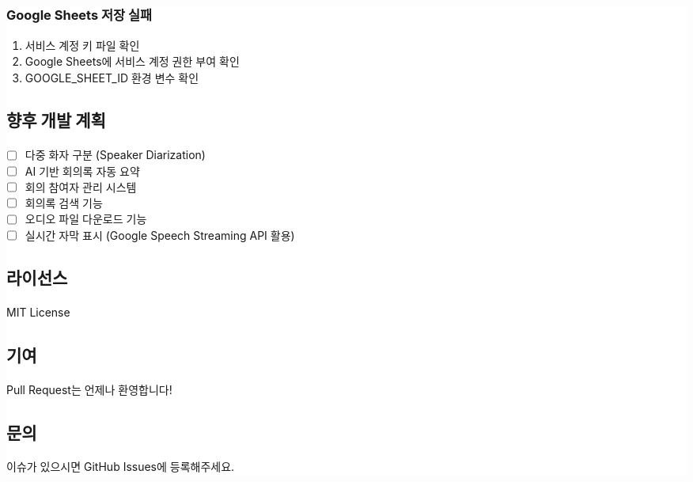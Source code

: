 ### Google Sheets 저장 실패
1. 서비스 계정 키 파일 확인
2. Google Sheets에 서비스 계정 권한 부여 확인
3. GOOGLE_SHEET_ID 환경 변수 확인

## 향후 개발 계획

- [ ] 다중 화자 구분 (Speaker Diarization)
- [ ] AI 기반 회의록 자동 요약
- [ ] 회의 참여자 관리 시스템
- [ ] 회의록 검색 기능
- [ ] 오디오 파일 다운로드 기능
- [ ] 실시간 자막 표시 (Google Speech Streaming API 활용)

## 라이선스

MIT License

## 기여

Pull Request는 언제나 환영합니다!

## 문의

이슈가 있으시면 GitHub Issues에 등록해주세요.
